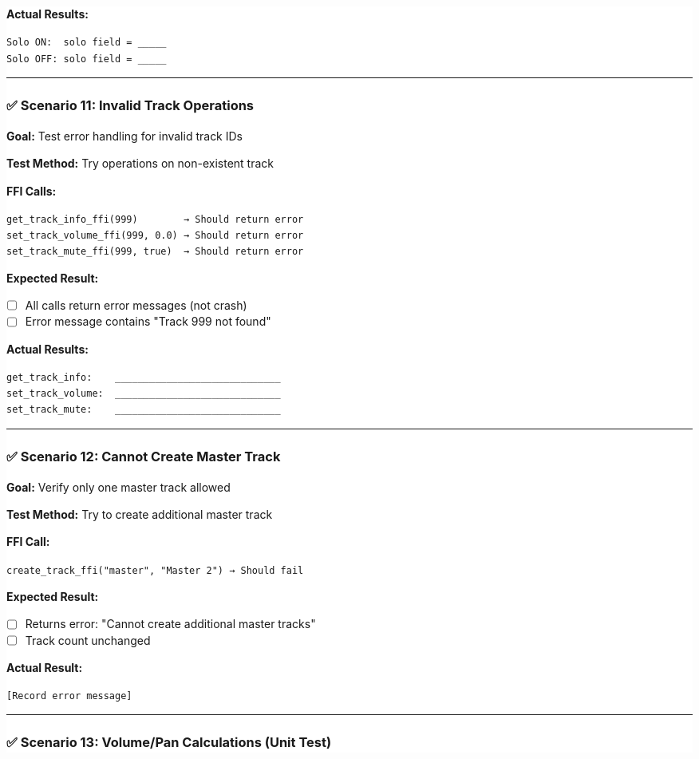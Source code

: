 **Actual Results:**
```
Solo ON:  solo field = _____
Solo OFF: solo field = _____
```

---

### ✅ Scenario 11: Invalid Track Operations

**Goal:** Test error handling for invalid track IDs

**Test Method:** Try operations on non-existent track

**FFI Calls:**
```
get_track_info_ffi(999)        → Should return error
set_track_volume_ffi(999, 0.0) → Should return error
set_track_mute_ffi(999, true)  → Should return error
```

**Expected Result:**
- [ ] All calls return error messages (not crash)
- [ ] Error message contains "Track 999 not found"

**Actual Results:**
```
get_track_info:    _____________________________
set_track_volume:  _____________________________
set_track_mute:    _____________________________
```

---

### ✅ Scenario 12: Cannot Create Master Track

**Goal:** Verify only one master track allowed

**Test Method:** Try to create additional master track

**FFI Call:**
```
create_track_ffi("master", "Master 2") → Should fail
```

**Expected Result:**
- [ ] Returns error: "Cannot create additional master tracks"
- [ ] Track count unchanged

**Actual Result:**
```
[Record error message]
```

---

### ✅ Scenario 13: Volume/Pan Calculations (Unit Test)
